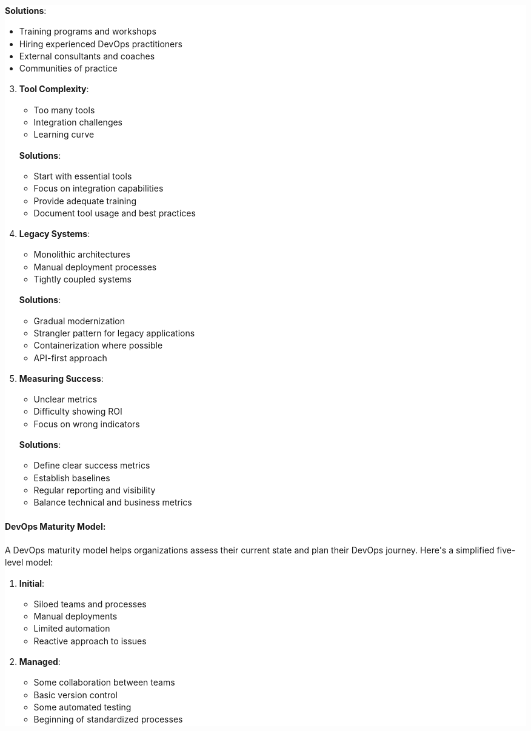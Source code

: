    **Solutions**:
   - Training programs and workshops
   - Hiring experienced DevOps practitioners
   - External consultants and coaches
   - Communities of practice

3. **Tool Complexity**:
   - Too many tools
   - Integration challenges
   - Learning curve

   **Solutions**:
   - Start with essential tools
   - Focus on integration capabilities
   - Provide adequate training
   - Document tool usage and best practices

4. **Legacy Systems**:
   - Monolithic architectures
   - Manual deployment processes
   - Tightly coupled systems

   **Solutions**:
   - Gradual modernization
   - Strangler pattern for legacy applications
   - Containerization where possible
   - API-first approach

5. **Measuring Success**:
   - Unclear metrics
   - Difficulty showing ROI
   - Focus on wrong indicators

   **Solutions**:
   - Define clear success metrics
   - Establish baselines
   - Regular reporting and visibility
   - Balance technical and business metrics

#### DevOps Maturity Model:

A DevOps maturity model helps organizations assess their current state and plan their DevOps journey. Here's a simplified five-level model:

1. **Initial**:
   - Siloed teams and processes
   - Manual deployments
   - Limited automation
   - Reactive approach to issues

2. **Managed**:
   - Some collaboration between teams
   - Basic version control
   - Some automated testing
   - Beginning of standardized processes
